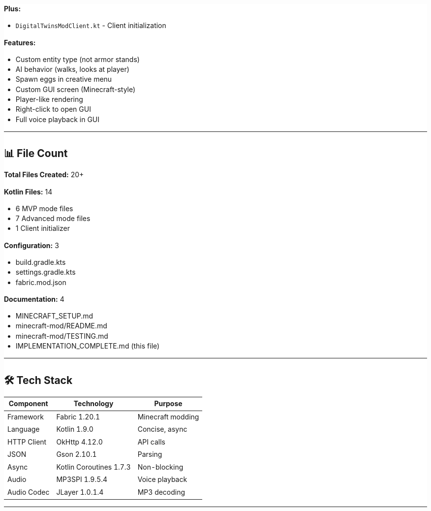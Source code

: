 **Plus:**
- `DigitalTwinsModClient.kt` - Client initialization

**Features:**
- Custom entity type (not armor stands)
- AI behavior (walks, looks at player)
- Spawn eggs in creative menu
- Custom GUI screen (Minecraft-style)
- Player-like rendering
- Right-click to open GUI
- Full voice playback in GUI

---

## 📊 File Count

**Total Files Created:** 20+

**Kotlin Files:** 14
- 6 MVP mode files
- 7 Advanced mode files
- 1 Client initializer

**Configuration:** 3
- build.gradle.kts
- settings.gradle.kts
- fabric.mod.json

**Documentation:** 4
- MINECRAFT_SETUP.md
- minecraft-mod/README.md
- minecraft-mod/TESTING.md
- IMPLEMENTATION_COMPLETE.md (this file)

---

## 🛠️ Tech Stack

| Component | Technology | Purpose |
|-----------|-----------|---------|
| Framework | Fabric 1.20.1 | Minecraft modding |
| Language | Kotlin 1.9.0 | Concise, async |
| HTTP Client | OkHttp 4.12.0 | API calls |
| JSON | Gson 2.10.1 | Parsing |
| Async | Kotlin Coroutines 1.7.3 | Non-blocking |
| Audio | MP3SPI 1.9.5.4 | Voice playback |
| Audio Codec | JLayer 1.0.1.4 | MP3 decoding |

---
